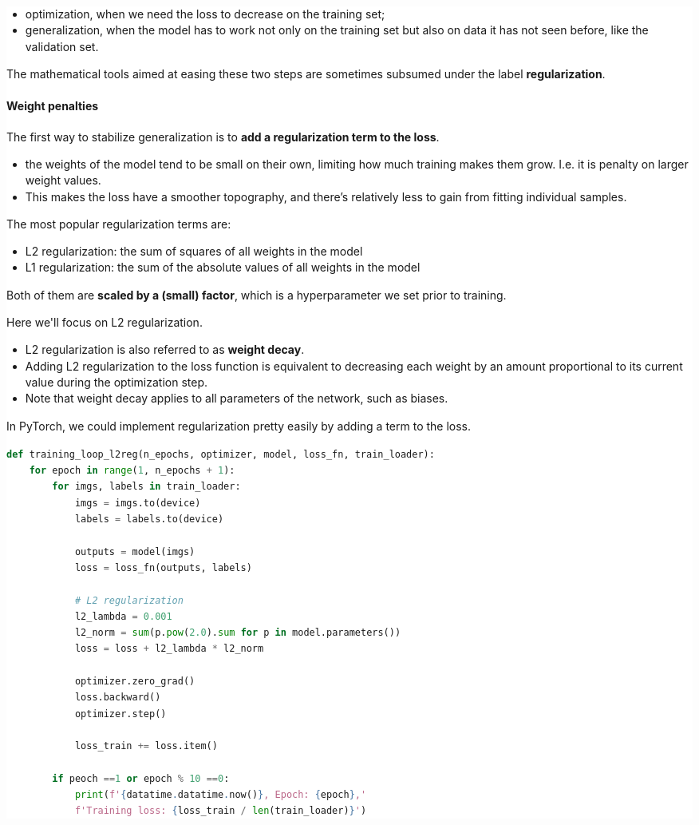 - optimization, when we need the loss to decrease on the training set;
- generalization, when the model has to work not only on the training set but also on data it has not seen before, like the validation set.

The mathematical tools aimed at easing these two steps are sometimes subsumed under the label **regularization**.

#### Weight penalties

The first way to stabilize generalization is to **add a regularization term to the loss**.

- the weights of the model tend to be small on their own, limiting how much training makes them grow. I.e. it is penalty on larger weight values.
- This makes the loss have a smoother topography, and there’s relatively less to gain from fitting individual samples.

The most popular regularization terms are:

- L2 regularization: the sum of squares of all weights in the model
- L1 regularization: the sum of the absolute values of all weights in the model

Both of them are **scaled by a (small) factor**, which is a hyperparameter we set prior to training.

Here we'll focus on L2 regularization.

- L2 regularization is also referred to as **weight decay**.
- Adding L2 regularization to the loss function is equivalent to decreasing each weight by an amount proportional to its current value during the optimization step.
- Note that weight decay applies to all parameters of the network, such as biases.

In PyTorch, we could implement regularization pretty easily by adding a term to the loss.

```python
def training_loop_l2reg(n_epochs, optimizer, model, loss_fn, train_loader):
    for epoch in range(1, n_epochs + 1):
        for imgs, labels in train_loader:
            imgs = imgs.to(device)
            labels = labels.to(device)

            outputs = model(imgs)
            loss = loss_fn(outputs, labels)

            # L2 regularization
            l2_lambda = 0.001
            l2_norm = sum(p.pow(2.0).sum for p in model.parameters())
            loss = loss + l2_lambda * l2_norm
            
            optimizer.zero_grad()
            loss.backward()
            optimizer.step()

            loss_train += loss.item()

        if peoch ==1 or epoch % 10 ==0:
            print(f'{datatime.datatime.now()}, Epoch: {epoch},' 
            f'Training loss: {loss_train / len(train_loader)}')
```
